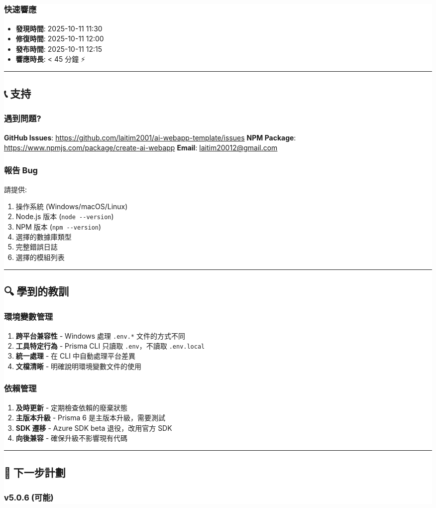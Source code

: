### 快速響應

- **發現時間**: 2025-10-11 11:30
- **修復時間**: 2025-10-11 12:00
- **發布時間**: 2025-10-11 12:15
- **響應時長**: < 45 分鐘 ⚡

---

## 📞 支持

### 遇到問題?

**GitHub Issues**: https://github.com/laitim2001/ai-webapp-template/issues
**NPM Package**: https://www.npmjs.com/package/create-ai-webapp
**Email**: laitim20012@gmail.com

### 報告 Bug

請提供:
1. 操作系統 (Windows/macOS/Linux)
2. Node.js 版本 (`node --version`)
3. NPM 版本 (`npm --version`)
4. 選擇的數據庫類型
5. 完整錯誤日誌
6. 選擇的模組列表

---

## 🔍 學到的教訓

### 環境變數管理

1. **跨平台兼容性** - Windows 處理 `.env.*` 文件的方式不同
2. **工具特定行為** - Prisma CLI 只讀取 `.env`，不讀取 `.env.local`
3. **統一處理** - 在 CLI 中自動處理平台差異
4. **文檔清晰** - 明確說明環境變數文件的使用

### 依賴管理

1. **及時更新** - 定期檢查依賴的廢棄狀態
2. **主版本升級** - Prisma 6 是主版本升級，需要測試
3. **SDK 遷移** - Azure SDK beta 退役，改用官方 SDK
4. **向後兼容** - 確保升級不影響現有代碼

---

## 🎯 下一步計劃

### v5.0.6 (可能)
